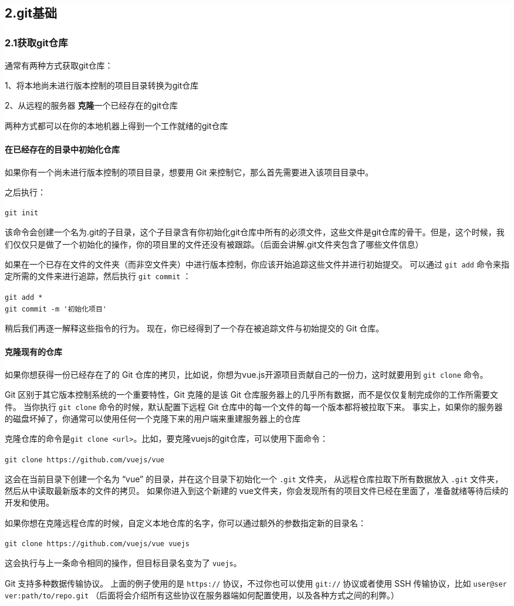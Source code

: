 ## 2.git基础

### 2.1获取git仓库

通常有两种方式获取git仓库：

1、将本地尚未进行版本控制的项目目录转换为git仓库

2、从远程的服务器 **克隆**一个已经存在的git仓库

两种方式都可以在你的本地机器上得到一个工作就绪的git仓库

#### 在已经存在的目录中初始化仓库

如果你有一个尚未进行版本控制的项目目录，想要用 Git 来控制它，那么首先需要进入该项目目录中。

之后执行：

```shell
git init
```

该命令会创建一个名为.git的子目录，这个子目录含有你初始化git仓库中所有的必须文件，这些文件是git仓库的骨干。但是，这个时候，我们仅仅只是做了一个初始化的操作，你的项目里的文件还没有被跟踪。（后面会讲解.git文件夹包含了哪些文件信息）

如果在一个已存在文件的文件夹（而非空文件夹）中进行版本控制，你应该开始追踪这些文件并进行初始提交。 可以通过 `git add` 命令来指定所需的文件来进行追踪，然后执行 `git commit` ：

```shell
git add *
git commit -m '初始化项目'
```

稍后我们再逐一解释这些指令的行为。 现在，你已经得到了一个存在被追踪文件与初始提交的 Git 仓库。

#### 克隆现有的仓库

如果你想获得一份已经存在了的 Git 仓库的拷贝，比如说，你想为vue.js开源项目贡献自己的一份力，这时就要用到 `git clone` 命令。

Git 区别于其它版本控制系统的一个重要特性，Git 克隆的是该 Git 仓库服务器上的几乎所有数据，而不是仅仅复制完成你的工作所需要文件。 当你执行 `git clone` 命令的时候，默认配置下远程 Git 仓库中的每一个文件的每一个版本都将被拉取下来。 事实上，如果你的服务器的磁盘坏掉了，你通常可以使用任何一个克隆下来的用户端来重建服务器上的仓库

克隆仓库的命令是`git clone <url>`。比如，要克隆vuejs的git仓库，可以使用下面命令：

```shell
git clone https://github.com/vuejs/vue
```

这会在当前目录下创建一个名为 “vue” 的目录，并在这个目录下初始化一个 `.git` 文件夹， 从远程仓库拉取下所有数据放入 `.git` 文件夹，然后从中读取最新版本的文件的拷贝。 如果你进入到这个新建的 vue文件夹，你会发现所有的项目文件已经在里面了，准备就绪等待后续的开发和使用。

如果你想在克隆远程仓库的时候，自定义本地仓库的名字，你可以通过额外的参数指定新的目录名：

```shell
git clone https://github.com/vuejs/vue vuejs
```

这会执行与上一条命令相同的操作，但目标目录名变为了 `vuejs`。

Git 支持多种数据传输协议。 上面的例子使用的是 `https://` 协议，不过你也可以使用 `git://` 协议或者使用 SSH 传输协议，比如 `user@server:path/to/repo.git`  （后面将会介绍所有这些协议在服务器端如何配置使用，以及各种方式之间的利弊。）
